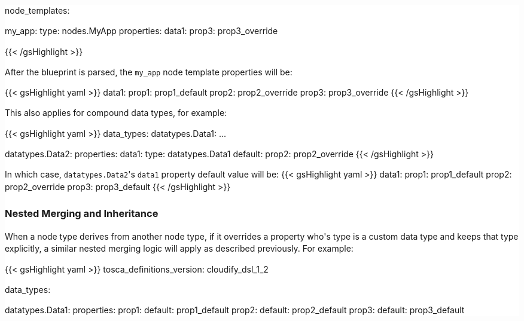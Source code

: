 node_templates:

  my_app:
    type: nodes.MyApp
    properties:
      data1:
        prop3: prop3_override

{{< /gsHighlight >}}

After the blueprint is parsed, the `my_app` node template properties will be:

{{< gsHighlight yaml >}}
data1:
  prop1: prop1_default
  prop2: prop2_override
  prop3: prop3_override
{{< /gsHighlight >}}

This also applies for compound data types, for example:

{{< gsHighlight yaml >}}
data_types:
  datatypes.Data1:
    ...

  datatypes.Data2:
    properties:
      data1:
        type: datatypes.Data1
        default:
          prop2: prop2_override
{{< /gsHighlight >}}

In which case, `datatypes.Data2`'s `data1` property default value will be:
{{< gsHighlight yaml >}}
data1:
  prop1: prop1_default
  prop2: prop2_override
  prop3: prop3_default
{{< /gsHighlight >}}

### Nested Merging and Inheritance

When a node type derives from another node type, if it overrides a property who's type is a custom data type and keeps that type explicitly, a similar nested merging logic will apply as described previously. For example:

{{< gsHighlight yaml >}}
tosca_definitions_version: cloudify_dsl_1_2

data_types:

  datatypes.Data1:
    properties:
      prop1:
        default: prop1_default
      prop2:
        default: prop2_default
      prop3:
        default: prop3_default
